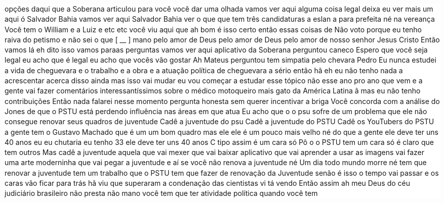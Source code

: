 opções daqui que a Soberana articulou
para você você dar uma olhada vamos ver
aqui alguma coisa legal deixa eu ver
mais um aqui ó Salvador Bahia vamos ver
aqui Salvador Bahia ver o que que tem
três candidaturas a eslan a para
prefeita né na vereança Você tem o
William e a Luiz e etc etc você viu aqui
que
ah bom é isso certo então essas coisas
de Não voto porque eu tenho raiva do
petismo e não sei o que [ __ ] mano pelo
amor de Deus pelo amor de Deus pelo amor
de nosso senhor Jesus Cristo Então vamos
lá
eh dito isso vamos paraas perguntas
vamos ver aqui aplicativo da Soberana
perguntou caneco Espero que você seja
legal eu acho que é legal eu acho que
vocês vão gostar
Ah Mateus perguntou tem simpatia pelo
chevara Pedro Eu nunca estudei a vida de
cheguevara e o trabalho e a obra e a
atuação política de cheguevara a sério
então hã
eh eu não tenho nada a acrescentar
acerca disso ainda mas isso vai mudar eu
vou começar a estudar esse tópico não
esse ano pro ano que vem e a gente vai
fazer comentários interessantíssimos
sobre o médico motoqueiro mais gato da
América Latina ã mas eu não tenho
contribuições Então nada falarei nesse
momento pergunta honesta sem querer
incentivar a briga Você concorda com a
análise do Jones de que o PSTU está
perdendo influência nas áreas em que
atua Eu acho que o o psu sofre de um
problema que ele não consegue renovar
seus quadros de juventude Cadê a
juventude do psu Cadê a juventude do
PSTU Cadê os YouTubers do PSTU a gente
tem o Gustavo Machado que é um um bom
quadro mas ele ele é um pouco mais velho
né do que a gente ele deve ter uns 40
anos eu eu chutaria eu tenho 33 ele deve
ter uns 40 anos C tipo assim é um cara
só Pô o o PSTU tem um cara só é claro
que tem outros Mas cadê a juventude
aquela que vai mexer que vai baixar
aplicativo que vai aprender a usar as
imagens vai fazer uma arte moderninha
que vai pegar a juventude e aí se você
não renova a juventude né Um dia todo
mundo morre né tem que renovar a
juventude tem um trabalho que o PSTU tem
que fazer de renovação da Juventude
senão é isso o tempo vai passar e os
caras vão ficar para trás
hã viu que superaram a condenação das
cientistas vi tá vendo Então assim ah
meu Deus do céu judiciário brasileiro
não presta não mano você tem que ter
atividade política quando você tem